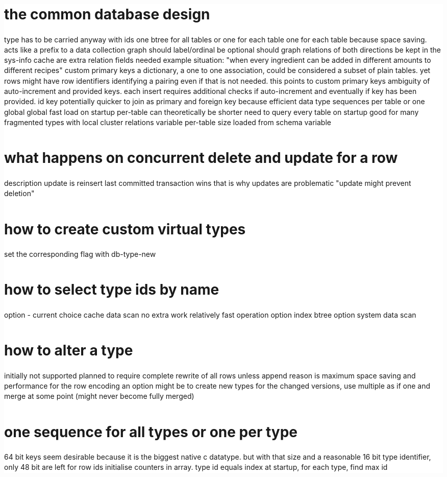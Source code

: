 # the common database design
  type has to be carried anyway with ids
  one btree for all tables or one for each table
    one for each table because space saving. acts like a prefix to a data collection
  graph
    should label/ordinal be optional
    should graph relations of both directions be kept in the sys-info cache
    are extra relation fields needed
      example situation: "when every ingredient can be added in different amounts to different recipes"
  custom primary keys
    a dictionary, a one to one association, could be considered a subset of plain tables. yet rows might have row identifiers identifying a pairing even if that is not needed. this points to custom primary keys
    ambiguity of auto-increment and provided keys. each insert requires additional checks if auto-increment and eventually if key has been provided. id key potentially quicker to join as primary and foreign key because efficient data type
  sequences per table or one global
    global
      fast load on startup
    per-table
      can theoretically be shorter
      need to query every table on startup
      good for many fragmented types with local cluster relations
    variable per-table
      size loaded from schema variable
# what happens on concurrent delete and update for a row
  description
    update is reinsert
    last committed transaction wins
    that is why updates are problematic
    "update might prevent deletion"
# how to create custom virtual types
  set the corresponding flag with db-type-new
# how to select type ids by name
  option - current choice
    cache data scan
    no extra work
    relatively fast operation
  option
    index btree
  option
    system data scan
# how to alter a type
  initially not supported
  planned to require complete rewrite of all rows unless append
  reason is maximum space saving and performance for the row encoding
  an option might be to create new types for the changed versions,
  use multiple as if one and merge at some point (might never become fully merged)
# one sequence for all types or one per type
  64 bit keys seem desirable because it is the biggest native c datatype. but with that size and a reasonable 16 bit type identifier, only 48 bit are left for row ids
  initialise counters in array. type id equals index
  at startup, for each type, find max id